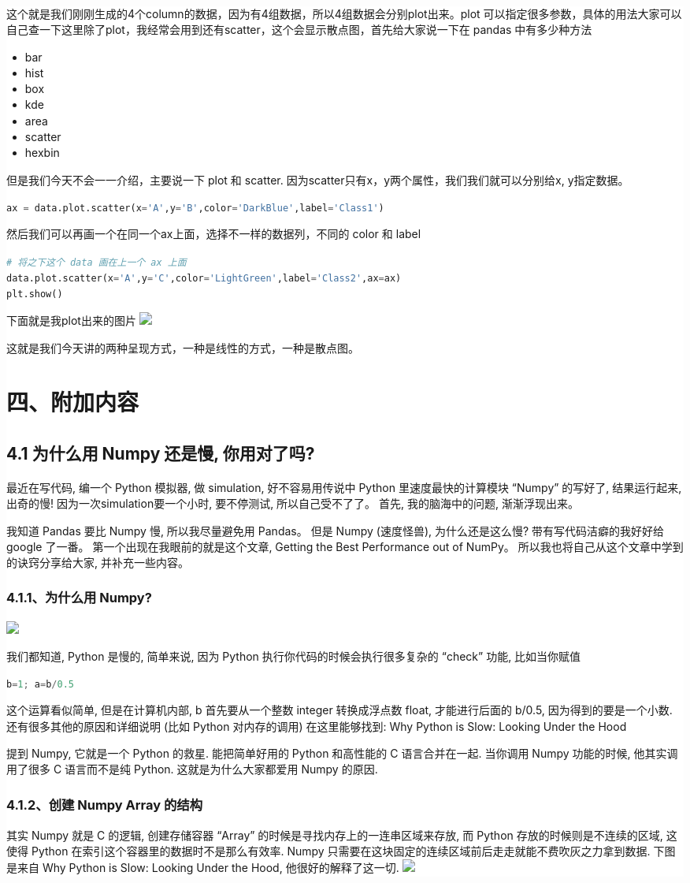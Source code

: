 这个就是我们刚刚生成的4个column的数据，因为有4组数据，所以4组数据会分别plot出来。plot 可以指定很多参数，具体的用法大家可以自己查一下这里除了plot，我经常会用到还有scatter，这个会显示散点图，首先给大家说一下在 pandas 中有多少种方法
- bar
- hist
- box
- kde
- area
- scatter
- hexbin

但是我们今天不会一一介绍，主要说一下 plot 和 scatter. 因为scatter只有x，y两个属性，我们我们就可以分别给x, y指定数据。
```Python
ax = data.plot.scatter(x='A',y='B',color='DarkBlue',label='Class1')
```

然后我们可以再画一个在同一个ax上面，选择不一样的数据列，不同的 color 和 label
```Python
# 将之下这个 data 画在上一个 ax 上面
data.plot.scatter(x='A',y='C',color='LightGreen',label='Class2',ax=ax)
plt.show()
```

下面就是我plot出来的图片
![](./static/pandas测试画图3.png)

这就是我们今天讲的两种呈现方式，一种是线性的方式，一种是散点图。

# 四、附加内容
## 4.1 为什么用 Numpy 还是慢, 你用对了吗?
最近在写代码, 编一个 Python 模拟器, 做 simulation, 好不容易用传说中 Python 里速度最快的计算模块 “Numpy” 的写好了, 结果运行起来, 出奇的慢! 因为一次simulation要一个小时, 要不停测试, 所以自己受不了了。 首先, 我的脑海中的问题, 渐渐浮现出来。

我知道 Pandas 要比 Numpy 慢, 所以我尽量避免用 Pandas。 但是 Numpy (速度怪兽), 为什么还是这么慢?
带有写代码洁癖的我好好给 google 了一番。 第一个出现在我眼前的就是这个文章, Getting the Best Performance out of NumPy。 所以我也将自己从这个文章中学到的诀窍分享给大家, 并补充一些内容。

### 4.1.1、为什么用 Numpy? 
![](./static/numpy图标.jpg)

我们都知道, Python 是慢的, 简单来说, 因为 Python 执行你代码的时候会执行很多复杂的 “check” 功能, 比如当你赋值
```Python
b=1; a=b/0.5
```

这个运算看似简单, 但是在计算机内部, b 首先要从一个整数 integer 转换成浮点数 float, 才能进行后面的 b/0.5, 因为得到的要是一个小数. 还有很多其他的原因和详细说明 (比如 Python 对内存的调用) 在这里能够找到: Why Python is Slow: Looking Under the Hood

提到 Numpy, 它就是一个 Python 的救星. 能把简单好用的 Python 和高性能的 C 语言合并在一起. 当你调用 Numpy 功能的时候, 他其实调用了很多 C 语言而不是纯 Python. 这就是为什么大家都爱用 Numpy 的原因.

### 4.1.2、创建 Numpy Array 的结构
其实 Numpy 就是 C 的逻辑, 创建存储容器 “Array” 的时候是寻找内存上的一连串区域来存放, 而 Python 存放的时候则是不连续的区域, 这使得 Python 在索引这个容器里的数据时不是那么有效率. Numpy 只需要在这块固定的连续区域前后走走就能不费吹灰之力拿到数据. 下图是来自 Why Python is Slow: Looking Under the Hood, 他很好的解释了这一切.
![](./static/Numpy数据读取.png)
